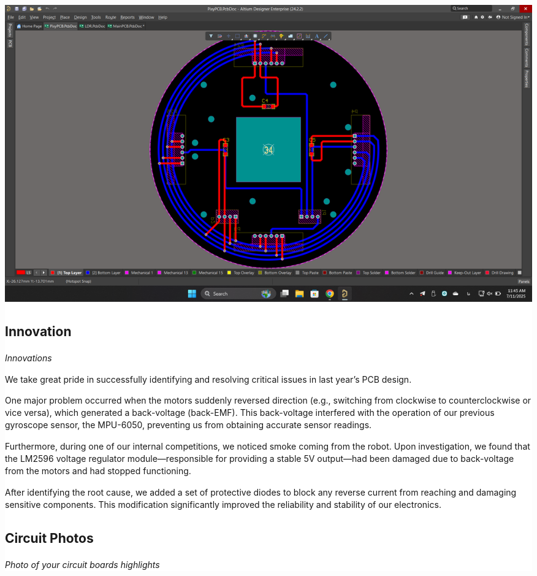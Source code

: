 ![](images/1tFQUNm-0i1DtEP780ORc9mweCqJBXDNU.png)

## Innovation

*Innovations*

We take great pride in successfully identifying and resolving critical issues in last year’s PCB design.

One major problem occurred when the motors suddenly reversed direction (e.g., switching from clockwise to counterclockwise or vice versa), which generated a back-voltage (back-EMF). This back-voltage interfered with the operation of our previous gyroscope sensor, the MPU-6050, preventing us from obtaining accurate sensor readings.

Furthermore, during one of our internal competitions, we noticed smoke coming from the robot. Upon investigation, we found that the LM2596 voltage regulator module—responsible for providing a stable 5V output—had been damaged due to back-voltage from the motors and had stopped functioning.

After identifying the root cause, we added a set of protective diodes to block any reverse current from reaching and damaging sensitive components. This modification significantly improved the reliability and stability of our electronics.

## Circuit Photos

*Photo of your circuit boards highlights*
